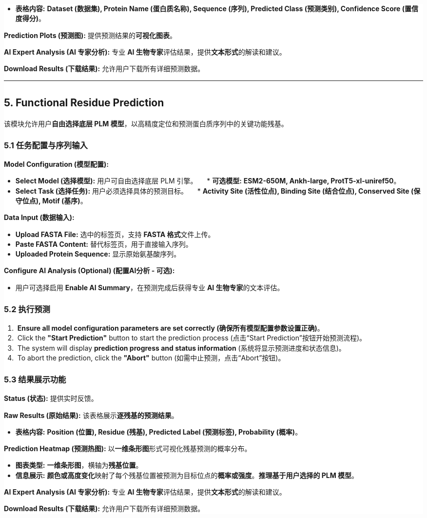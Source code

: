 * **表格内容:** **Dataset (数据集), Protein Name (蛋白质名称), Sequence (序列), Predicted Class (预测类别), Confidence Score (置信度得分)**。

**Prediction Plots (预测图):** 提供预测结果的**可视化图表**。

**AI Expert Analysis (AI 专家分析):** 专业 **AI 生物专家**评估结果，提供**文本形式**的解读和建议。

**Download Results (下载结果):** 允许用户下载所有详细预测数据。

---

## 5. Functional Residue Prediction

该模块允许用户**自由选择底层 PLM 模型**，以高精度定位和预测蛋白质序列中的关键功能残基。

### 5.1 任务配置与序列输入

**Model Configuration (模型配置):**

* **Select Model (选择模型):** 用户可自由选择底层 PLM 引擎。
    * **可选模型:** **ESM2-650M, Ankh-large, ProtT5-xl-uniref50**。
* **Select Task (选择任务):** 用户必须选择具体的预测目标。
    * **Activity Site (活性位点), Binding Site (结合位点), Conserved Site (保守位点), Motif (基序)**。

**Data Input (数据输入):**

* **Upload FASTA File:** 选中的标签页，支持 **FASTA 格式**文件上传。
* **Paste FASTA Content:** 替代标签页，用于直接输入序列。
* **Uploaded Protein Sequence:** 显示原始氨基酸序列。

**Configure AI Analysis (Optional) (配置AI分析 - 可选):**

* 用户可选择启用 **Enable AI Summary**，在预测完成后获得专业 **AI 生物专家**的文本评估。

### 5.2 执行预测

1.  **Ensure all model configuration parameters are set correctly (确保所有模型配置参数设置正确)**。
2.  Click the **"Start Prediction"** button to start the prediction process (点击“Start Prediction”按钮开始预测流程)。
3.  The system will display **prediction progress and status information** (系统将显示预测进度和状态信息)。
4.  To abort the prediction, click the **"Abort"** button (如需中止预测，点击“Abort”按钮)。

### 5.3 结果展示功能

**Status (状态):** 提供实时反馈。

**Raw Results (原始结果):** 该表格展示**逐残基的预测结果**。

* **表格内容:** **Position (位置), Residue (残基), Predicted Label (预测标签), Probability (概率)**。

**Prediction Heatmap (预测热图):** 以**一维条形图**形式可视化残基预测的概率分布。

* **图表类型:** **一维条形图**，横轴为**残基位置**。
* **信息展示:** **颜色或高度变化**映射了每个残基位置被预测为目标位点的**概率或强度**。**推理基于用户选择的 PLM 模型**。

**AI Expert Analysis (AI 专家分析):** 专业 **AI 生物专家**评估结果，提供**文本形式**的解读和建议。

**Download Results (下载结果):** 允许用户下载所有详细预测数据。